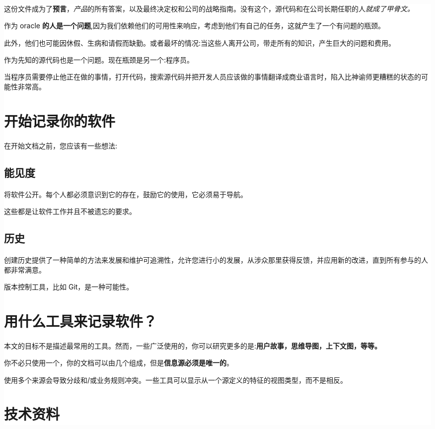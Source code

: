 这份文件成为了**预言**，*产品*的所有答案，以及最终决定权和公司的战略指南。没有这个，源代码和在公司长期任职的人*就成了甲骨文。*

作为 oracle **的人是一个问题**,因为我们依赖他们的可用性来响应，考虑到他们有自己的任务，这就产生了一个有问题的瓶颈。

此外，他们也可能因休假、生病和请假而缺勤。或者最坏的情况:当这些人离开公司，带走所有的知识，产生巨大的问题和费用。

作为先知的源代码也是一个问题。现在瓶颈是另一个:程序员。

当程序员需要停止他正在做的事情，打开代码，搜索源代码并把开发人员应该做的事情翻译成商业语言时，陷入比神谕师更糟糕的状态的可能性非常高。

# 开始记录你的软件

在开始文档之前，您应该有一些想法:

## 能见度

将软件公开。每个人都必须意识到它的存在，鼓励它的使用，它必须易于导航。

这些都是让软件工作并且不被遗忘的要求。

## 历史

创建历史提供了一种简单的方法来发展和维护可追溯性，允许您进行小的发展，从涉众那里获得反馈，并应用新的改进，直到所有参与的人都非常满意。

版本控制工具，比如 Git，是一种可能性。

# 用什么工具来记录软件？

本文的目标不是描述最常用的工具。然而，一些广泛使用的，你可以研究更多的是:**用户故事，思维导图，上下文图，等等。**

你不必只使用一个，你的文档可以由几个组成，但是**信息源必须是唯一的**。

使用多个来源会导致分歧和/或业务规则冲突。一些工具可以显示从一个源定义的特征的视图类型，而不是相反。

# 技术资料
